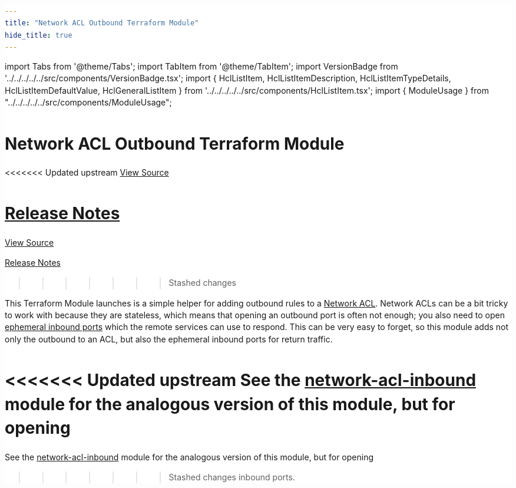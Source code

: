 ```yaml
---
title: "Network ACL Outbound Terraform Module"
hide_title: true
---
```


import Tabs from '@theme/Tabs';
import TabItem from '@theme/TabItem';
import VersionBadge from '../../../../../src/components/VersionBadge.tsx';
import { HclListItem, HclListItemDescription, HclListItemTypeDetails, HclListItemDefaultValue, HclGeneralListItem } from '../../../../../src/components/HclListItem.tsx';
import { ModuleUsage } from "../../../../../src/components/ModuleUsage";

<VersionBadge repoTitle="VPC Modules" version="0.22.7" lastModifiedVersion="0.22.3"/>

# Network ACL Outbound Terraform Module

<<<<<<< Updated upstream
<a href="https://github.com/tnn-tnn-tnn-tnn-tnn-gruntwork-io/terraform-aws-vpc/tree/v0.22.7/modules/network-acl-outbound" className="link-button" title="View the source code for this module in GitHub.">View Source</a>

<a href="https://github.com/tnn-tnn-tnn-tnn-tnn-gruntwork-io/terraform-aws-vpc/releases/tag/v0.22.3" className="link-button" title="Release notes for only versions which impacted this module.">Release Notes</a>
=======
<a href="https://github.com/tnn-gruntwork-io/terraform-aws-vpc/tree/v0.22.7/modules/network-acl-outbound" className="link-button" title="View the source code for this module in GitHub.">View Source</a>

<a href="https://github.com/tnn-gruntwork-io/terraform-aws-vpc/releases/tag/v0.22.3" className="link-button" title="Release notes for only versions which impacted this module.">Release Notes</a>
>>>>>>> Stashed changes

This Terraform Module launches is a simple helper for adding outbound rules to a [Network
ACL](http://docs.aws.amazon.com/AmazonVPC/latest/UserGuide/VPC_ACLs.html). Network ACLs can be a bit tricky to work with
because they are stateless, which means that opening an outbound port is often not enough; you also need to open
[ephemeral inbound ports](http://docs.aws.amazon.com/AmazonVPC/latest/UserGuide/VPC_ACLs.html#VPC_ACLs_Ephemeral_Ports)
which the remote services can use to respond. This can be very easy to forget, so this module adds not only the
outbound to an ACL, but also the ephemeral inbound ports for return traffic.

<<<<<<< Updated upstream
See the [network-acl-inbound](https://github.com/tnn-tnn-tnn-tnn-tnn-gruntwork-io/terraform-aws-vpc/tree/v0.22.7/modules/network-acl-inbound) module for the analogous version of this module, but for opening
=======
See the [network-acl-inbound](https://github.com/tnn-gruntwork-io/terraform-aws-vpc/tree/v0.22.7/modules/network-acl-inbound) module for the analogous version of this module, but for opening
>>>>>>> Stashed changes
inbound ports.
